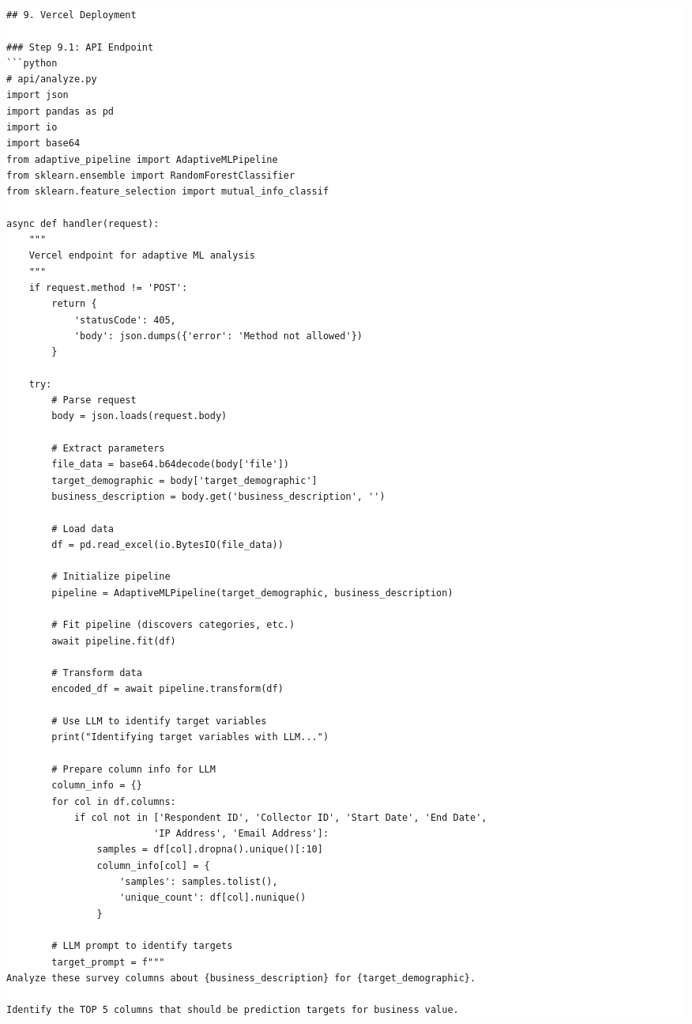 ```
## 9. Vercel Deployment

### Step 9.1: API Endpoint
```python
# api/analyze.py
import json
import pandas as pd
import io
import base64
from adaptive_pipeline import AdaptiveMLPipeline
from sklearn.ensemble import RandomForestClassifier
from sklearn.feature_selection import mutual_info_classif

async def handler(request):
    """
    Vercel endpoint for adaptive ML analysis
    """
    if request.method != 'POST':
        return {
            'statusCode': 405,
            'body': json.dumps({'error': 'Method not allowed'})
        }
    
    try:
        # Parse request
        body = json.loads(request.body)
        
        # Extract parameters
        file_data = base64.b64decode(body['file'])
        target_demographic = body['target_demographic']
        business_description = body.get('business_description', '')
        
        # Load data
        df = pd.read_excel(io.BytesIO(file_data))
        
        # Initialize pipeline
        pipeline = AdaptiveMLPipeline(target_demographic, business_description)
        
        # Fit pipeline (discovers categories, etc.)
        await pipeline.fit(df)
        
        # Transform data
        encoded_df = await pipeline.transform(df)
        
        # Use LLM to identify target variables
        print("Identifying target variables with LLM...")
        
        # Prepare column info for LLM
        column_info = {}
        for col in df.columns:
            if col not in ['Respondent ID', 'Collector ID', 'Start Date', 'End Date', 
                          'IP Address', 'Email Address']:
                samples = df[col].dropna().unique()[:10]
                column_info[col] = {
                    'samples': samples.tolist(),
                    'unique_count': df[col].nunique()
                }
        
        # LLM prompt to identify targets
        target_prompt = f"""
Analyze these survey columns about {business_description} for {target_demographic}.

Identify the TOP 5 columns that should be prediction targets for business value.
```